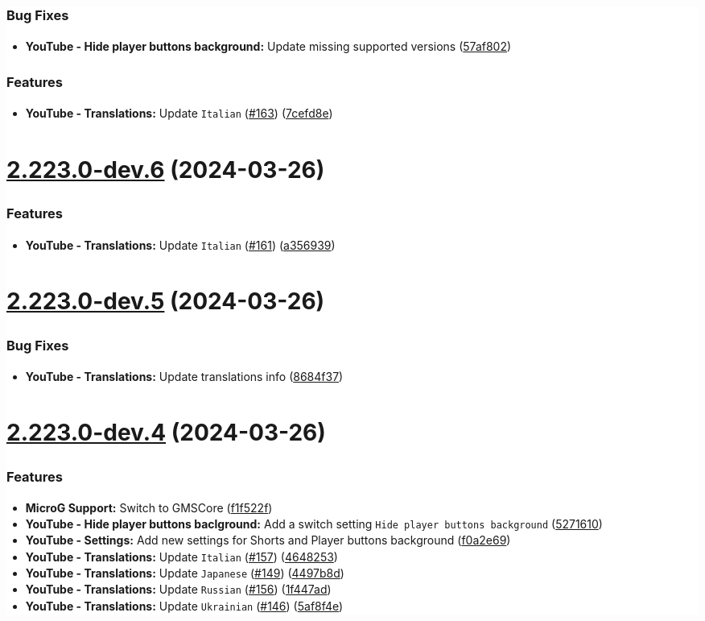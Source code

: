 
### Bug Fixes

* **YouTube - Hide player buttons background:** Update missing supported versions ([57af802](https://github.com/anddea/revanced-patches/commit/57af802e113269bb931cc9b04b651cfd257cec70))


### Features

* **YouTube - Translations:** Update `Italian` ([#163](https://github.com/anddea/revanced-patches/issues/163)) ([7cefd8e](https://github.com/anddea/revanced-patches/commit/7cefd8ec5b0348e4c3ddcdd1dadb7492afa8baed))

# [2.223.0-dev.6](https://github.com/anddea/revanced-patches/compare/v2.223.0-dev.5...v2.223.0-dev.6) (2024-03-26)


### Features

* **YouTube - Translations:** Update `Italian` ([#161](https://github.com/anddea/revanced-patches/issues/161)) ([a356939](https://github.com/anddea/revanced-patches/commit/a35693951910a7a656a28c87f5b6ab37ceaaca83))

# [2.223.0-dev.5](https://github.com/anddea/revanced-patches/compare/v2.223.0-dev.4...v2.223.0-dev.5) (2024-03-26)


### Bug Fixes

* **YouTube - Translations:** Update translations info ([8684f37](https://github.com/anddea/revanced-patches/commit/8684f37b45742859f8bedce1a511eb0977c12f48))

# [2.223.0-dev.4](https://github.com/anddea/revanced-patches/compare/v2.223.0-dev.3...v2.223.0-dev.4) (2024-03-26)


### Features

* **MicroG Support:** Switch to GMSCore ([f1f522f](https://github.com/anddea/revanced-patches/commit/f1f522f6f9c0da44ec92bce3d7fdd4fbe74c248f))
* **YouTube - Hide player buttons baclground:** Add a switch setting `Hide player buttons background` ([5271610](https://github.com/anddea/revanced-patches/commit/5271610584128963d13556a61f6db88d8f10e117))
* **YouTube - Settings:** Add new settings for Shorts and Player buttons background ([f0a2e69](https://github.com/anddea/revanced-patches/commit/f0a2e6928887baea4e9722d13d6dc6313b6f9d96))
* **YouTube - Translations:** Update `Italian` ([#157](https://github.com/anddea/revanced-patches/issues/157)) ([4648253](https://github.com/anddea/revanced-patches/commit/4648253b54357835ed3f2ee657c22abee037c7ea))
* **YouTube - Translations:** Update `Japanese` ([#149](https://github.com/anddea/revanced-patches/issues/149)) ([4497b8d](https://github.com/anddea/revanced-patches/commit/4497b8d4c0812b3af49888c51f0a72ec05b213ec))
* **YouTube - Translations:** Update `Russian` ([#156](https://github.com/anddea/revanced-patches/issues/156)) ([1f447ad](https://github.com/anddea/revanced-patches/commit/1f447ad6919a031c36b1500b8d7c5ffbe7a76bfb))
* **YouTube - Translations:** Update `Ukrainian` ([#146](https://github.com/anddea/revanced-patches/issues/146)) ([5af8f4e](https://github.com/anddea/revanced-patches/commit/5af8f4e678814e3003dfb5ae21b1594526b79b00))
